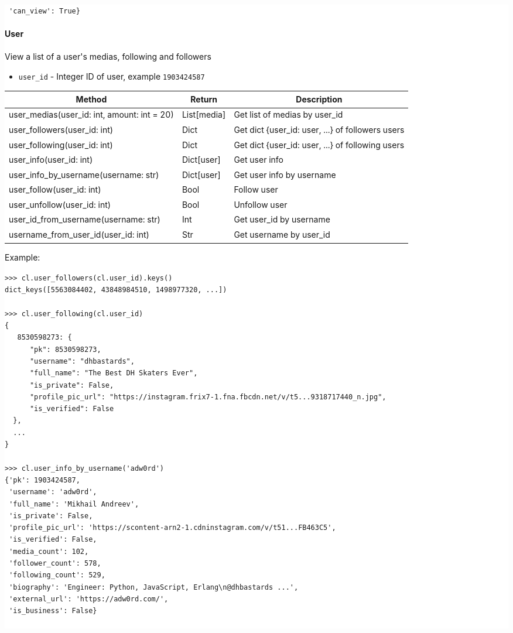 ```
 'can_view': True}

```

#### User

View a list of a user's medias, following and followers

* `user_id` - Integer ID of user, example `1903424587`

| Method                                             | Return       | Description                                                   |
| -------------------------------------------------- | ------------ | ------------------------------------------------------------- |
| user_medias(user_id: int, amount: int = 20)        | List\[media] | Get list of medias by user_id                                 |
| user_followers(user_id: int)                       | Dict         | Get dict {user_id: user, ...} of followers users              |
| user_following(user_id: int)                       | Dict         | Get dict {user_id: user, ...} of following users              |
| user_info(user_id: int)                            | Dict\[user]  | Get user info                                                 |
| user_info_by_username(username: str)               | Dict\[user]  | Get user info by username                                     |
| user_follow(user_id: int)                          | Bool         | Follow user                                                   |
| user_unfollow(user_id: int)                        | Bool         | Unfollow user                                                 |
| user_id_from_username(username: str)               | Int          | Get user_id by username                                       |
| username_from_user_id(user_id: int)                | Str          | Get username by user_id                                       |

Example:

```
>>> cl.user_followers(cl.user_id).keys()
dict_keys([5563084402, 43848984510, 1498977320, ...])

>>> cl.user_following(cl.user_id)
{
   8530598273: {
      "pk": 8530598273,
      "username": "dhbastards",
      "full_name": "The Best DH Skaters Ever",
      "is_private": False,
      "profile_pic_url": "https://instagram.frix7-1.fna.fbcdn.net/v/t5...9318717440_n.jpg",
      "is_verified": False
  },
  ...
}

>>> cl.user_info_by_username('adw0rd')
{'pk': 1903424587,
 'username': 'adw0rd',
 'full_name': 'Mikhail Andreev',
 'is_private': False,
 'profile_pic_url': 'https://scontent-arn2-1.cdninstagram.com/v/t51...FB463C5',
 'is_verified': False,
 'media_count': 102,
 'follower_count': 578,
 'following_count': 529,
 'biography': 'Engineer: Python, JavaScript, Erlang\n@dhbastards ...',
 'external_url': 'https://adw0rd.com/',
 'is_business': False}
 
```
